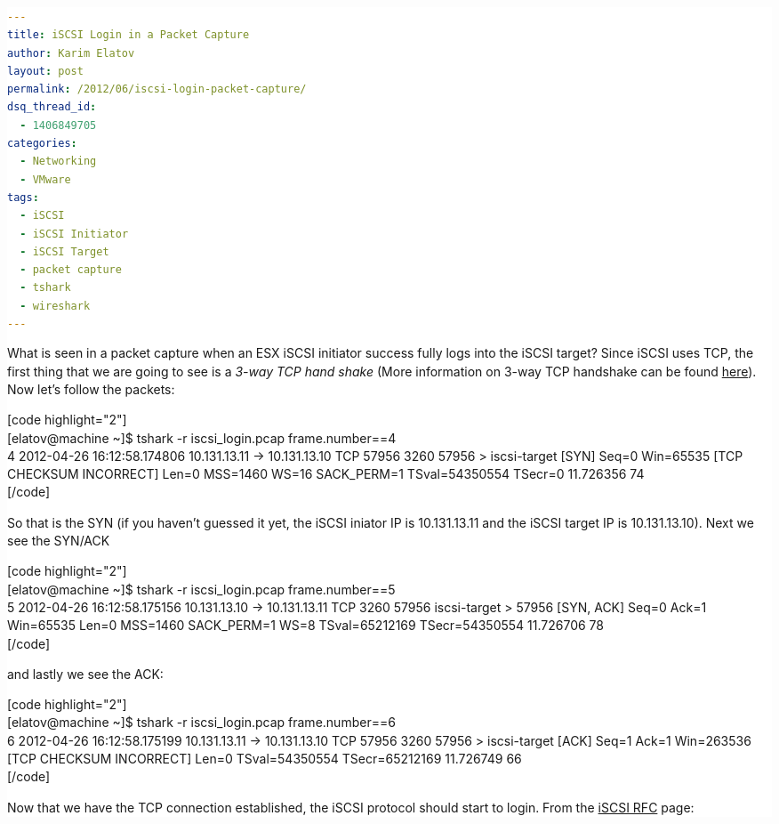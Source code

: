 ```yaml
---
title: iSCSI Login in a Packet Capture
author: Karim Elatov
layout: post
permalink: /2012/06/iscsi-login-packet-capture/
dsq_thread_id:
  - 1406849705
categories:
  - Networking
  - VMware
tags:
  - iSCSI
  - iSCSI Initiator
  - iSCSI Target
  - packet capture
  - tshark
  - wireshark
---
```

What is seen in a packet capture when an ESX iSCSI initiator success fully logs into the iSCSI target? Since iSCSI uses TCP, the first thing that we are going to see is a *3-way TCP hand shake* (More information on 3-way TCP handshake can be found <a href="http://www.inetdaemon.com/tutorials/internet/tcp/3-way_handshake.shtml" onclick="javascript:_gaq.push(['_trackEvent','outbound-article','http://www.inetdaemon.com/tutorials/internet/tcp/3-way_handshake.shtml']);">here</a>). Now let&#8217;s follow the packets:

[code highlight="2"]  
[elatov@machine ~]$ tshark -r iscsi_login.pcap frame.number==4  
4 2012-04-26 16:12:58.174806 10.131.13.11 -> 10.131.13.10 TCP 57956 3260 57956 > iscsi-target [SYN] Seq=0 Win=65535 [TCP CHECKSUM INCORRECT] Len=0 MSS=1460 WS=16 SACK_PERM=1 TSval=54350554 TSecr=0 11.726356 74  
[/code]

So that is the SYN (if you haven&#8217;t guessed it yet, the iSCSI iniator IP is 10.131.13.11 and the iSCSI target IP is 10.131.13.10). Next we see the SYN/ACK

[code highlight="2"]  
[elatov@machine ~]$ tshark -r iscsi_login.pcap frame.number==5  
5 2012-04-26 16:12:58.175156 10.131.13.10 -> 10.131.13.11 TCP 3260 57956 iscsi-target > 57956 [SYN, ACK] Seq=0 Ack=1 Win=65535 Len=0 MSS=1460 SACK_PERM=1 WS=8 TSval=65212169 TSecr=54350554 11.726706 78  
[/code]

and lastly we see the ACK:

[code highlight="2"]  
[elatov@machine ~]$ tshark -r iscsi_login.pcap frame.number==6  
6 2012-04-26 16:12:58.175199 10.131.13.11 -> 10.131.13.10 TCP 57956 3260 57956 > iscsi-target [ACK] Seq=1 Ack=1 Win=263536 [TCP CHECKSUM INCORRECT] Len=0 TSval=54350554 TSecr=65212169 11.726749 66  
[/code]

Now that we have the TCP connection established, the iSCSI protocol should start to login. From the <a href="http://tools.ietf.org/html/rfc3720" onclick="javascript:_gaq.push(['_trackEvent','outbound-article','http://tools.ietf.org/html/rfc3720']);">iSCSI RFC</a> page:
